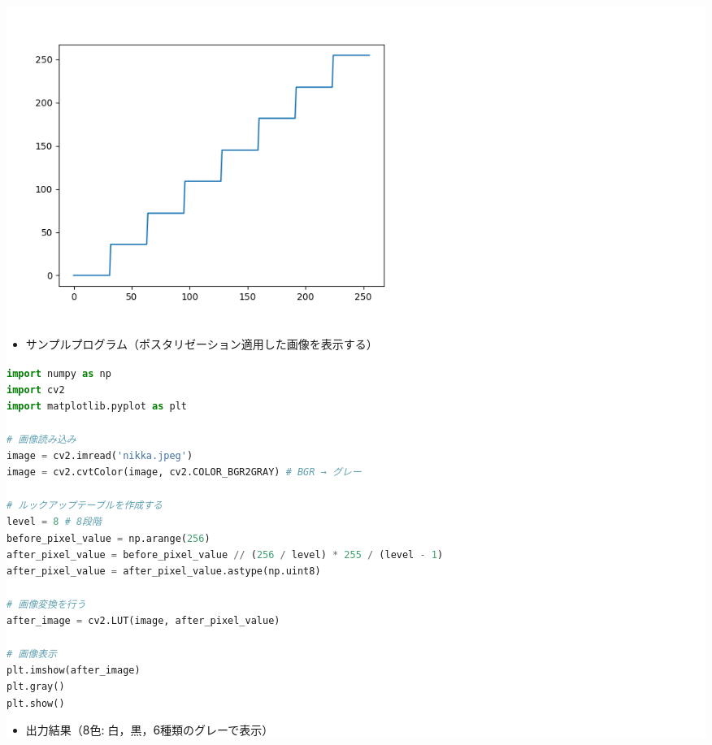 <img src="./fig/posterization.png" width="60%">

- サンプルプログラム（ポスタリゼーション適用した画像を表示する）
```python
import numpy as np
import cv2
import matplotlib.pyplot as plt

# 画像読み込み
image = cv2.imread('nikka.jpeg')
image = cv2.cvtColor(image, cv2.COLOR_BGR2GRAY) # BGR → グレー

# ルックアップテーブルを作成する
level = 8 # 8段階
before_pixel_value = np.arange(256)
after_pixel_value = before_pixel_value // (256 / level) * 255 / (level - 1)
after_pixel_value = after_pixel_value.astype(np.uint8)

# 画像変換を行う
after_image = cv2.LUT(image, after_pixel_value)

# 画像表示
plt.imshow(after_image)
plt.gray()
plt.show()
```

- 出力結果（8色: 白，黒，6種類のグレーで表示）